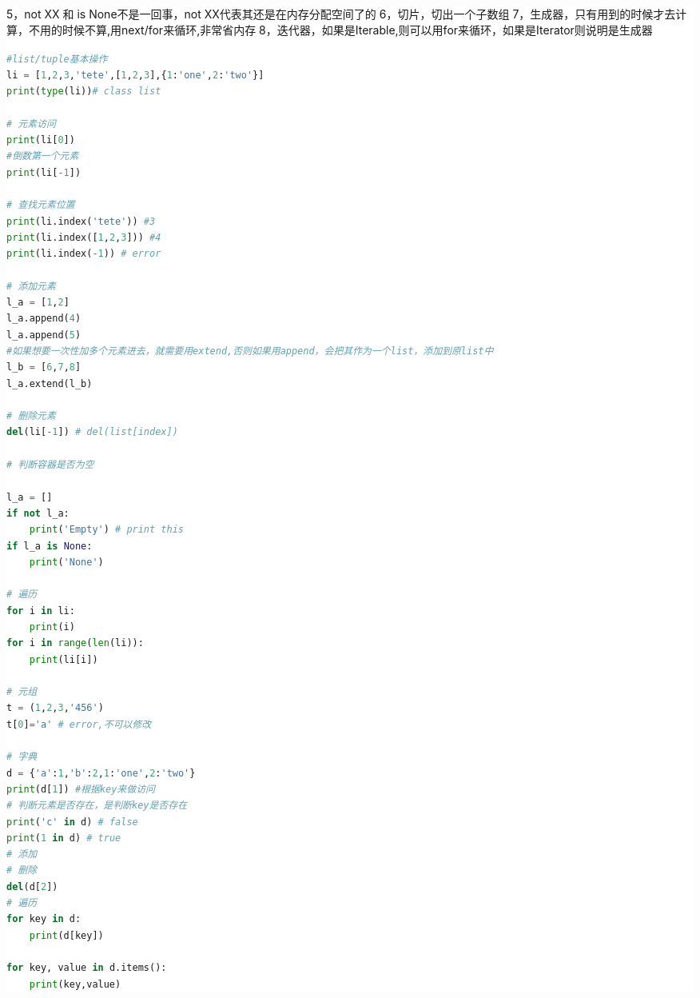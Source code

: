 5，not XX 和 is None不是一回事，not XX代表其还是在内存分配空间了的
6，切片，切出一个子数组
7，生成器，只有用到的时候才去计算，不用的时候不算,用next/for来循环,非常省内存
8，迭代器，如果是Iterable,则可以用for来循环，如果是Iterator则说明是生成器

```python
#list/tuple基本操作
li = [1,2,3,'tete',[1,2,3],{1:'one',2:'two'}]
print(type(li))# class list

# 元素访问
print(li[0])
#倒数第一个元素
print(li[-1])

# 查找元素位置
print(li.index('tete')) #3
print(li.index([1,2,3])) #4
print(li.index(-1)) # error

# 添加元素
l_a = [1,2]
l_a.append(4)
l_a.append(5)
#如果想要一次性加多个元素进去，就需要用extend,否则如果用append，会把其作为一个list，添加到原list中
l_b = [6,7,8]
l_a.extend(l_b)

# 删除元素
del(li[-1]) # del(list[index])

# 判断容器是否为空

l_a = []
if not l_a:
	print('Empty') # print this
if l_a is None:
	print('None')

# 遍历
for i in li:
	print(i)
for i in range(len(li)):
	print(li[i])

# 元组
t = (1,2,3,'456')
t[0]='a' # error,不可以修改

# 字典
d = {'a':1,'b':2,1:'one',2:'two'}
print(d[1]) #根据key来做访问
# 判断元素是否存在，是判断key是否存在
print('c' in d) # false
print(1 in d) # true
# 添加
# 删除
del(d[2])
# 遍历
for key in d:
	print(d[key])

for key, value in d.items():
	print(key,value)
```